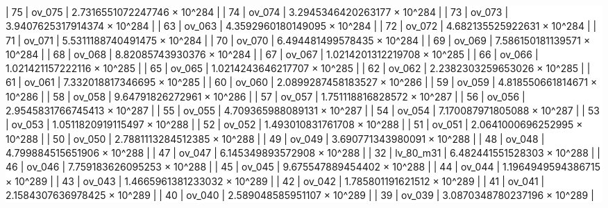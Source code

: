 | 75 | ov_075 | 2.7316551072247746 × 10^284 |
| 74 | ov_074 | 3.2945346420263177 × 10^284 |
| 73 | ov_073 | 3.9407625317914374 × 10^284 |
| 63 | ov_063 | 4.3592960180149095 × 10^284 |
| 72 | ov_072 | 4.682135525922631 × 10^284 |
| 71 | ov_071 | 5.5311188740491475 × 10^284 |
| 70 | ov_070 | 6.494481499578435 × 10^284 |
| 69 | ov_069 | 7.586150181139571 × 10^284 |
| 68 | ov_068 | 8.82085743930376 × 10^284 |
| 67 | ov_067 | 1.0214201312219708 × 10^285 |
| 66 | ov_066 | 1.021421157222116 × 10^285 |
| 65 | ov_065 | 1.0214243646217707 × 10^285 |
| 62 | ov_062 | 2.2382303259653026 × 10^285 |
| 61 | ov_061 | 7.332018817346695 × 10^285 |
| 60 | ov_060 | 2.0899287458183527 × 10^286 |
| 59 | ov_059 | 4.818550661814671 × 10^286 |
| 58 | ov_058 | 9.64791826272961 × 10^286 |
| 57 | ov_057 | 1.751118816828572 × 10^287 |
| 56 | ov_056 | 2.9545831766745413 × 10^287 |
| 55 | ov_055 | 4.709365988089131 × 10^287 |
| 54 | ov_054 | 7.170087971805088 × 10^287 |
| 53 | ov_053 | 1.0511820919115497 × 10^288 |
| 52 | ov_052 | 1.493010831761708 × 10^288 |
| 51 | ov_051 | 2.0641000696252995 × 10^288 |
| 50 | ov_050 | 2.7881113284512385 × 10^288 |
| 49 | ov_049 | 3.690771343980091 × 10^288 |
| 48 | ov_048 | 4.799884515651906 × 10^288 |
| 47 | ov_047 | 6.145349893572908 × 10^288 |
| 32 | lv_80_m31 | 6.482441551528303 × 10^288 |
| 46 | ov_046 | 7.759183626095253 × 10^288 |
| 45 | ov_045 | 9.675547889454402 × 10^288 |
| 44 | ov_044 | 1.1964949594386715 × 10^289 |
| 43 | ov_043 | 1.4665961381233032 × 10^289 |
| 42 | ov_042 | 1.785801191621512 × 10^289 |
| 41 | ov_041 | 2.1584307636978425 × 10^289 |
| 40 | ov_040 | 2.589048585951107 × 10^289 |
| 39 | ov_039 | 3.0870348780237196 × 10^289 |